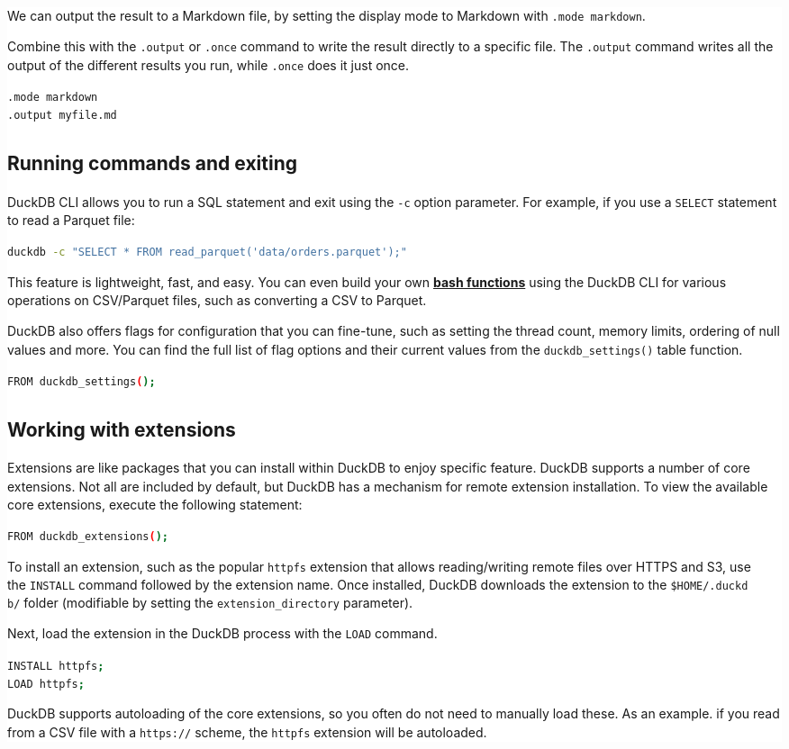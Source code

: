 We can output the result to a Markdown file, by setting the display mode to Markdown with `.mode markdown`.

Combine this with the `.output` or `.once` command to write the result directly to a specific file. The `.output` command writes all the output of the different results you run, while `.once` does it just once.

```bash
.mode markdown
.output myfile.md
```

## Running commands and exiting

DuckDB CLI allows you to run a SQL statement and exit using the `-c` option parameter. For example, if you use a `SELECT` statement to read a Parquet file:

```bash
duckdb -c "SELECT * FROM read_parquet('data/orders.parquet');"
```

This feature is lightweight, fast, and easy. You can even build your own [**bash functions**](https://duckdbsnippets.com/snippets/6/quickly-convert-a-csv-to-parquet-bash-function) using the DuckDB CLI for various operations on CSV/Parquet files, such as converting a CSV to Parquet.

DuckDB also offers flags for configuration that you can fine-tune, such as setting the thread count, memory limits, ordering of null values and more. You can find the full list of flag options and their current values from the `duckdb_settings()` table function.

```bash
FROM duckdb_settings();
```

## Working with extensions

Extensions are like packages that you can install within DuckDB to enjoy specific feature. DuckDB supports a number of core extensions. Not all are included by default, but DuckDB has a mechanism for remote extension installation. To view the available core extensions, execute the following statement:

```bash
FROM duckdb_extensions();
```

To install an extension, such as the popular `httpfs` extension that allows reading/writing remote files over HTTPS and S3, use the `INSTALL` command followed by the extension name. Once installed, DuckDB downloads the extension to the `$HOME/.duckdb/` folder (modifiable by setting the `extension_directory` parameter).

Next, load the extension in the DuckDB process with the `LOAD` command.

```bash
INSTALL httpfs;
LOAD httpfs;
```

DuckDB supports autoloading of the core extensions, so you often do not need to manually load these. As an example. if you read from a CSV file with a `https://` scheme, the `httpfs` extension will be autoloaded.
